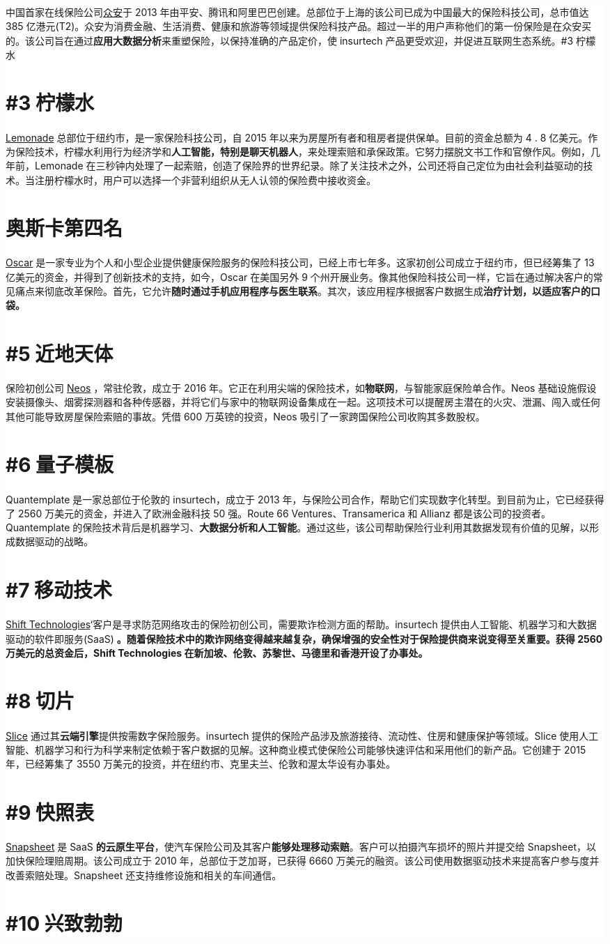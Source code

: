 中国首家在线保险公司[众安](https://www.zhongan.com/)于 2013 年由平安、腾讯和阿里巴巴创建。总部位于上海的该公司已成为中国最大的保险科技公司，总市值达 385 亿港元(T2)。众安为消费金融、生活消费、健康和旅游等领域提供保险科技产品。超过一半的用户声称他们的第一份保险是在众安买的。该公司旨在通过**应用大数据分析**来重塑保险，以保持准确的产品定价，使 insurtech 产品更受欢迎，并促进互联网生态系统。#3 柠檬水

# #3 柠檬水

[Lemonade](https://www.lemonade.com/) 总部位于纽约市，是一家保险科技公司，自 2015 年以来为房屋所有者和租房者提供保单。目前的资金总额为 4 . 8 亿美元。作为保险技术，柠檬水利用行为经济学和**人工智能，特别是聊天机器人**，来处理索赔和承保政策。它努力摆脱文书工作和官僚作风。例如，几年前，Lemonade 在三秒钟内处理了一起索赔，创造了保险界的世界纪录。除了关注技术之外，公司还将自己定位为由社会利益驱动的技术。当注册柠檬水时，用户可以选择一个非营利组织从无人认领的保险费中接收资金。

# 奥斯卡第四名

[Oscar](https://www.hioscar.com/) 是一家专业为个人和小型企业提供健康保险服务的保险科技公司，已经上市七年多。这家初创公司成立于纽约市，但已经筹集了 13 亿美元的资金，并得到了创新技术的支持，如今，Oscar 在美国另外 9 个州开展业务。像其他保险科技公司一样，它旨在通过解决客户的常见痛点来彻底改革保险。首先，它允许**随时通过手机应用程序与医生联系**。其次，该应用程序根据客户数据生成**治疗计划，以适应客户的口袋。**

# #5 近地天体

保险初创公司 [Neos](https://neos.co.uk/) ，常驻伦敦，成立于 2016 年。它正在利用尖端的保险技术，如**物联网**，与智能家庭保险单合作。Neos 基础设施假设安装摄像头、烟雾探测器和各种传感器，并将它们与家中的物联网设备集成在一起。这项技术可以提醒房主潜在的火灾、泄漏、闯入或任何其他可能导致房屋保险索赔的事故。凭借 600 万英镑的投资，Neos 吸引了一家跨国保险公司收购其多数股权。

# #6 量子模板

Quantemplate 是一家总部位于伦敦的 insurtech，成立于 2013 年，与保险公司合作，帮助它们实现数字化转型。到目前为止，它已经获得了 2560 万美元的资金，并进入了欧洲金融科技 50 强。Route 66 Ventures、Transamerica 和 Allianz 都是该公司的投资者。Quantemplate 的保险技术背后是机器学习、**大数据分析和人工智能**。通过这些，该公司帮助保险行业利用其数据发现有价值的见解，以形成数据驱动的战略。

# #7 移动技术

[Shift Technologies](https://www.shift-technology.com/)‘客户是寻求防范网络攻击的保险初创公司，需要欺诈检测方面的帮助。insurtech 提供由人工智能、机器学习和大数据驱动的软件即服务(SaaS) **。随着保险技术中的欺诈网络变得越来越复杂，确保增强的安全性对于保险提供商来说变得至关重要。获得 2560 万美元的总资金后，Shift Technologies 在新加坡、伦敦、苏黎世、马德里和香港开设了办事处。**

# #8 切片

[Slice](https://slice.is/) 通过其**云端引擎**提供按需数字保险服务。insurtech 提供的保险产品涉及旅游接待、流动性、住房和健康保护等领域。Slice 使用人工智能、机器学习和行为科学来制定依赖于客户数据的见解。这种商业模式使保险公司能够快速评估和采用他们的新产品。它创建于 2015 年，已经筹集了 3550 万美元的投资，并在纽约市、克里夫兰、伦敦和渥太华设有办事处。

# #9 快照表

[Snapsheet](https://www.snapsheetclaims.com/) 是 SaaS **的云原生平台**，使汽车保险公司及其客户**能够处理移动索赔**。客户可以拍摄汽车损坏的照片并提交给 Snapsheet，以加快保险理赔周期。该公司成立于 2010 年，总部位于芝加哥，已获得 6660 万美元的融资。该公司使用数据驱动技术来提高客户参与度并改善索赔处理。Snapsheet 还支持维修设施和相关的车间通信。

# #10 兴致勃勃

